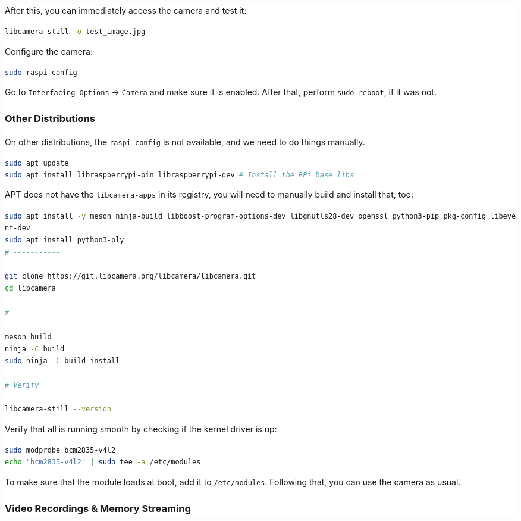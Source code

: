 After this, you can immediately access the camera and test it:

```bash
libcamera-still -o test_image.jpg
```

Configure the camera:

```bash
sudo raspi-config
```

Go to `Interfacing Options` -> `Camera` and make sure it is enabled. After that, perform `sudo reboot`, if it was not.

### Other Distributions

On other distributions, the `raspi-config` is not available, and we need to do things manually.

```bash
sudo apt update
sudo apt install libraspberrypi-bin libraspberrypi-dev # Install the RPi base libs
```

APT does not have the `libcamera-apps` in its registry, you will need to manually build and install that, too:

```bash
sudo apt install -y meson ninja-build libboost-program-options-dev libgnutls28-dev openssl python3-pip pkg-config libevent-dev
sudo apt install python3-ply
# ----------- 

git clone https://git.libcamera.org/libcamera/libcamera.git
cd libcamera

# ----------

meson build
ninja -C build
sudo ninja -C build install

# Verify

libcamera-still --version
```

Verify that all is running smooth by checking if the kernel driver is up:
```bash
sudo modprobe bcm2835-v4l2
echo "bcm2835-v4l2" | sudo tee -a /etc/modules
```

To make sure that the module loads at boot, add it to `/etc/modules`. Following that, you can use the camera as usual.

### Video Recordings & Memory Streaming
